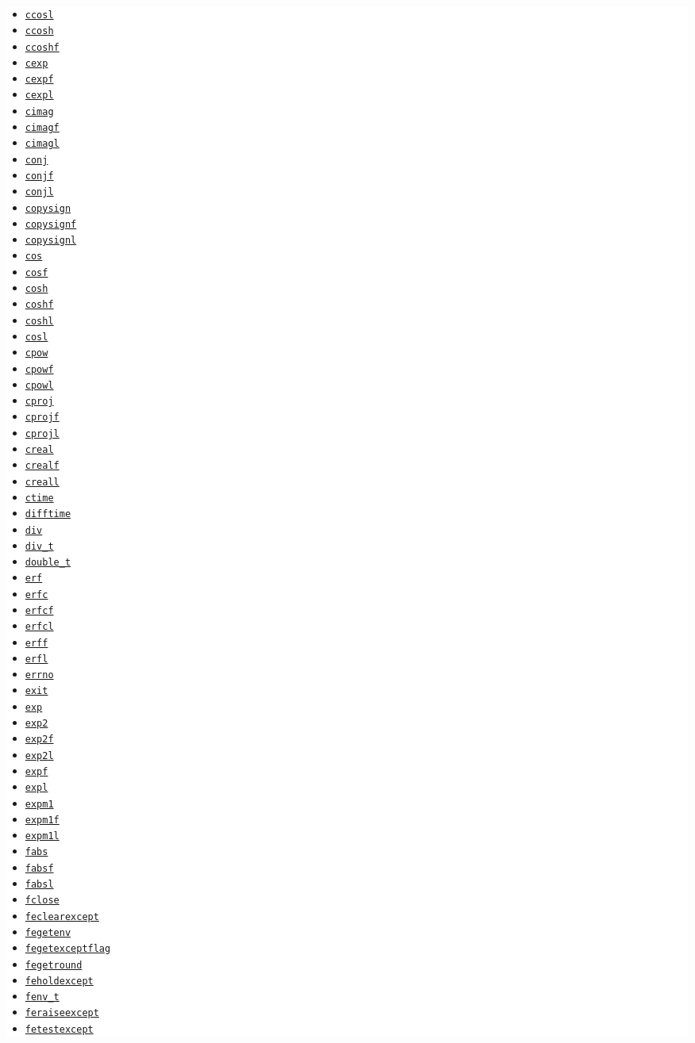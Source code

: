 - [`ccosl`](#id-ccosl)
- [`ccosh`](#id-ccosh)
- [`ccoshf`](#id-ccoshf)
- [`cexp`](#id-cexp)
- [`cexpf`](#id-cexpf)
- [`cexpl`](#id-cexpl)
- [`cimag`](#id-cimag)
- [`cimagf`](#id-cimagf)
- [`cimagl`](#id-cimagl)
- [`conj`](#id-conj)
- [`conjf`](#id-conjf)
- [`conjl`](#id-conjl)
- [`copysign`](#id-copysign)
- [`copysignf`](#id-copysignf)
- [`copysignl`](#id-copysignl)
- [`cos`](#id-cos)
- [`cosf`](#id-cosf)
- [`cosh`](#id-cosh)
- [`coshf`](#id-coshf)
- [`coshl`](#id-coshl)
- [`cosl`](#id-cosl)
- [`cpow`](#id-cpow)
- [`cpowf`](#id-cpowf)
- [`cpowl`](#id-cpowl)
- [`cproj`](#id-cproj)
- [`cprojf`](#id-cprojf)
- [`cprojl`](#id-cprojl)
- [`creal`](#id-creal)
- [`crealf`](#id-crealf)
- [`creall`](#id-creall)
- [`ctime`](#id-ctime)
- [`difftime`](#id-difftime)
- [`div`](#id-div)
- [`div_t`](#id-div_t)
- [`double_t`](#id-double_t)
- [`erf`](#id-erf)
- [`erfc`](#id-erfc)
- [`erfcf`](#id-erfcf)
- [`erfcl`](#id-erfcl)
- [`erff`](#id-erff)
- [`erfl`](#id-erfl)
- [`errno`](#id-errno)
- [`exit`](#id-exit)
- [`exp`](#id-exp)
- [`exp2`](#id-exp2)
- [`exp2f`](#id-exp2f)
- [`exp2l`](#id-exp2l)
- [`expf`](#id-expf)
- [`expl`](#id-expl)
- [`expm1`](#id-expm1)
- [`expm1f`](#id-expm1f)
- [`expm1l`](#id-expm1l)
- [`fabs`](#id-fabs)
- [`fabsf`](#id-fabsf)
- [`fabsl`](#id-fabsl)
- [`fclose`](#id-fclose)
- [`feclearexcept`](#id-feclearexcept)
- [`fegetenv`](#id-fegetenv)
- [`fegetexceptflag`](#id-fegetexceptflag)
- [`fegetround`](#id-fegetround)
- [`feholdexcept`](#id-feholdexcept)
- [`fenv_t`](#id-fenv_t)
- [`feraiseexcept`](#id-feraiseexcept)
- [`fetestexcept`](#id-fetestexcept)